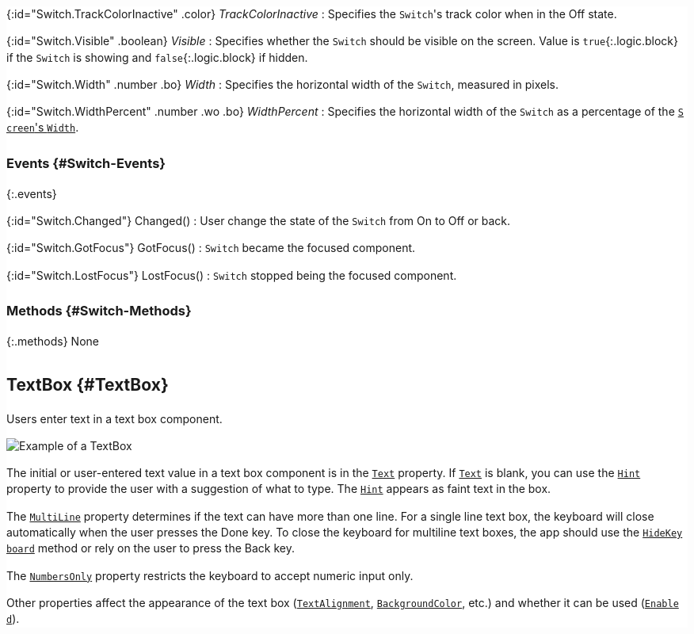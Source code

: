 {:id="Switch.TrackColorInactive" .color} *TrackColorInactive*
: Specifies the `Switch`'s track color when in the Off state.

{:id="Switch.Visible" .boolean} *Visible*
: Specifies whether the `Switch` should be visible on the screen.  Value is `true`{:.logic.block}
 if the `Switch` is showing and `false`{:.logic.block} if hidden.

{:id="Switch.Width" .number .bo} *Width*
: Specifies the horizontal width of the `Switch`, measured in pixels.

{:id="Switch.WidthPercent" .number .wo .bo} *WidthPercent*
: Specifies the horizontal width of the `Switch` as a percentage
 of the [`Screen`'s `Width`](userinterface.html#Screen.Width).

### Events  {#Switch-Events}

{:.events}

{:id="Switch.Changed"} Changed()
: User change the state of the `Switch` from On to Off or back.

{:id="Switch.GotFocus"} GotFocus()
: `Switch` became the focused component.

{:id="Switch.LostFocus"} LostFocus()
: `Switch` stopped being the focused component.

### Methods  {#Switch-Methods}

{:.methods}
None


## TextBox  {#TextBox}

Users enter text in a text box component.

 ![Example of a TextBox](images/textbox.png)

 The initial or user-entered text value in a text box component is in the [`Text`](#TextBox.Text)
 property. If [`Text`](#TextBox.Text) is blank, you can use the [`Hint`](#TextBox.Hint) property to provide
 the user with a suggestion of what to type. The [`Hint`](#TextBox.Hint) appears as faint text in the box.

 The [`MultiLine`](#TextBox.MultiLine) property determines if the text can have more than one line.
 For a single line text box, the keyboard will close automatically when the user presses the Done
 key. To close the keyboard for multiline text boxes, the app should use the
 [`HideKeyboard`](#TextBox.HideKeyboard) method or rely on the user to press the Back key.

 The [`NumbersOnly`](#TextBox.NumbersOnly) property restricts the keyboard to accept numeric input only.

 Other properties affect the appearance of the text box
 ([`TextAlignment`](#TextBox.TextAlignment), [`BackgroundColor`](#TextBox.BackgroundColor), etc.) and whether it can be used
 ([`Enabled`](#TextBox.Enabled)).
